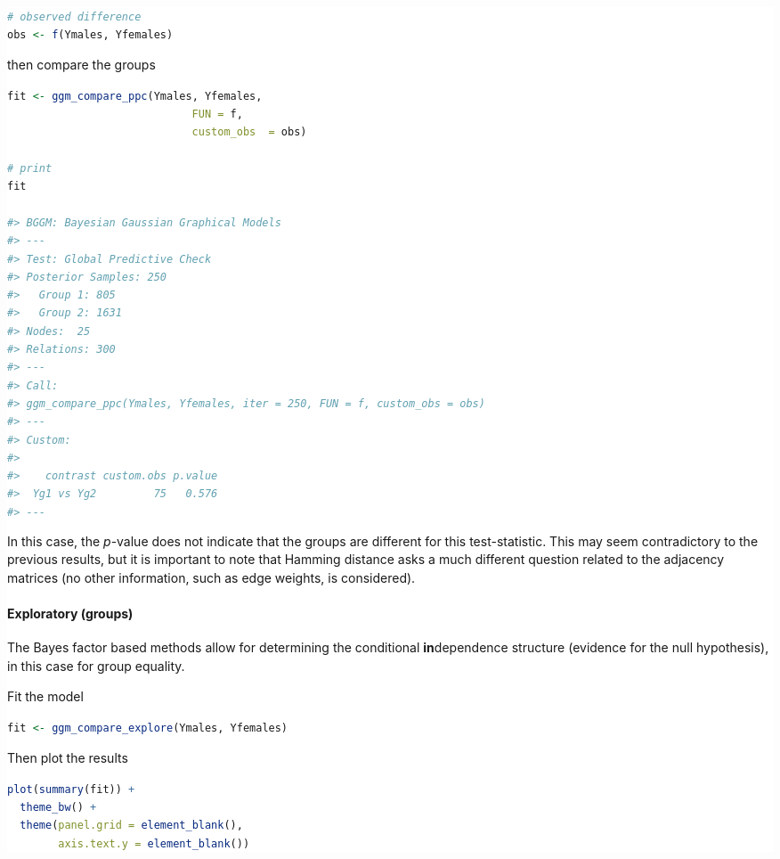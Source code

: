 ``` r
# observed difference
obs <- f(Ymales, Yfemales)
```

then compare the groups

``` r
fit <- ggm_compare_ppc(Ymales, Yfemales,
                             FUN = f,
                             custom_obs  = obs)

# print
fit

#> BGGM: Bayesian Gaussian Graphical Models 
#> --- 
#> Test: Global Predictive Check 
#> Posterior Samples: 250 
#>   Group 1: 805 
#>   Group 2: 1631 
#> Nodes:  25 
#> Relations: 300 
#> --- 
#> Call: 
#> ggm_compare_ppc(Ymales, Yfemales, iter = 250, FUN = f, custom_obs = obs)
#> --- 
#> Custom: 
#>  
#>    contrast custom.obs p.value
#>  Yg1 vs Yg2         75   0.576
#> --- 
```

In this case, the *p*-value does not indicate that the groups are
different for this test-statistic. This may seem contradictory to the
previous results, but it is important to note that Hamming distance asks
a much different question related to the adjacency matrices (no other
information, such as edge weights, is considered).

#### Exploratory (groups)

The Bayes factor based methods allow for determining the conditional
**in**dependence structure (evidence for the null hypothesis), in this
case for group equality.

Fit the model

``` r
fit <- ggm_compare_explore(Ymales, Yfemales)
```

Then plot the results

``` r
plot(summary(fit)) +
  theme_bw() +
  theme(panel.grid = element_blank(), 
        axis.text.y = element_blank()) 
```
